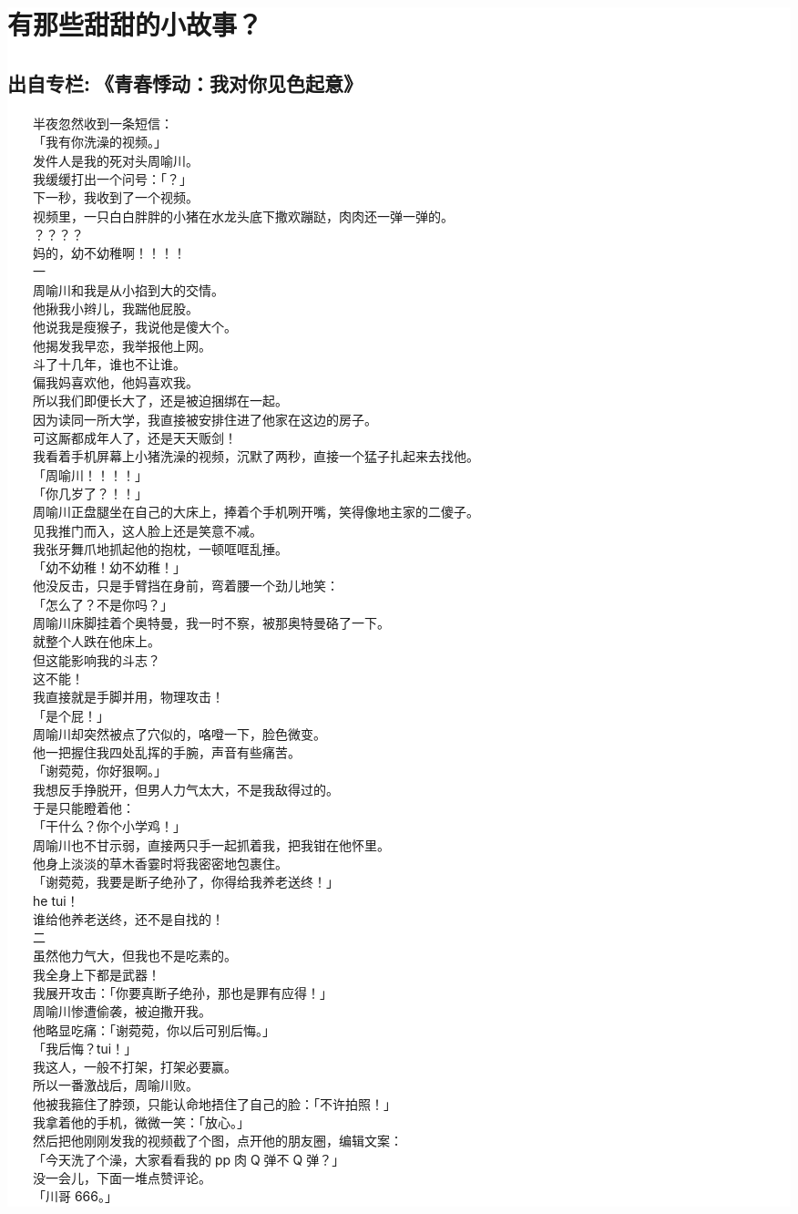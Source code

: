 # 有那些甜甜的小故事？  
## 出自专栏: 《青春悸动：我对你见色起意》  
&emsp;&emsp;半夜忽然收到一条短信：  
&emsp;&emsp;「我有你洗澡的视频。」  
&emsp;&emsp;发件人是我的死对头周喻川。  
&emsp;&emsp;我缓缓打出一个问号：「？」  
&emsp;&emsp;下一秒，我收到了一个视频。  
&emsp;&emsp;视频里，一只白白胖胖的小猪在水龙头底下撒欢蹦跶，肉肉还一弹一弹的。  
&emsp;&emsp;？？？？  
&emsp;&emsp;妈的，幼不幼稚啊！！！！  
&emsp;&emsp;一  
&emsp;&emsp;周喻川和我是从小掐到大的交情。  
&emsp;&emsp;他揪我小辫儿，我踹他屁股。  
&emsp;&emsp;他说我是瘦猴子，我说他是傻大个。  
&emsp;&emsp;他揭发我早恋，我举报他上网。  
&emsp;&emsp;斗了十几年，谁也不让谁。  
&emsp;&emsp;偏我妈喜欢他，他妈喜欢我。  
&emsp;&emsp;所以我们即便长大了，还是被迫捆绑在一起。  
&emsp;&emsp;因为读同一所大学，我直接被安排住进了他家在这边的房子。  
&emsp;&emsp;可这厮都成年人了，还是天天贩剑！  
&emsp;&emsp;我看着手机屏幕上小猪洗澡的视频，沉默了两秒，直接一个猛子扎起来去找他。  
&emsp;&emsp;「周喻川！！！！」  
&emsp;&emsp;「你几岁了？！！」  
&emsp;&emsp;周喻川正盘腿坐在自己的大床上，捧着个手机咧开嘴，笑得像地主家的二傻子。  
&emsp;&emsp;见我推门而入，这人脸上还是笑意不减。  
&emsp;&emsp;我张牙舞爪地抓起他的抱枕，一顿哐哐乱捶。  
&emsp;&emsp;「幼不幼稚！幼不幼稚！」  
&emsp;&emsp;他没反击，只是手臂挡在身前，弯着腰一个劲儿地笑：  
&emsp;&emsp;「怎么了？不是你吗？」  
&emsp;&emsp;周喻川床脚挂着个奥特曼，我一时不察，被那奥特曼硌了一下。  
&emsp;&emsp;就整个人跌在他床上。  
&emsp;&emsp;但这能影响我的斗志？  
&emsp;&emsp;这不能！  
&emsp;&emsp;我直接就是手脚并用，物理攻击！  
&emsp;&emsp;「是个屁！」  
&emsp;&emsp;周喻川却突然被点了穴似的，咯噔一下，脸色微变。  
&emsp;&emsp;他一把握住我四处乱挥的手腕，声音有些痛苦。  
&emsp;&emsp;「谢菀菀，你好狠啊。」  
&emsp;&emsp;我想反手挣脱开，但男人力气太大，不是我敌得过的。  
&emsp;&emsp;于是只能瞪着他：  
&emsp;&emsp;「干什么？你个小学鸡！」  
&emsp;&emsp;周喻川也不甘示弱，直接两只手一起抓着我，把我钳在他怀里。  
&emsp;&emsp;他身上淡淡的草木香霎时将我密密地包裹住。  
&emsp;&emsp;「谢菀菀，我要是断子绝孙了，你得给我养老送终！」  
&emsp;&emsp;he tui！  
&emsp;&emsp;谁给他养老送终，还不是自找的！  
&emsp;&emsp;二  
&emsp;&emsp;虽然他力气大，但我也不是吃素的。  
&emsp;&emsp;我全身上下都是武器！  
&emsp;&emsp;我展开攻击：「你要真断子绝孙，那也是罪有应得！」  
&emsp;&emsp;周喻川惨遭偷袭，被迫撒开我。  
&emsp;&emsp;他略显吃痛：「谢菀菀，你以后可别后悔。」  
&emsp;&emsp;「我后悔？tui！」  
&emsp;&emsp;我这人，一般不打架，打架必要赢。  
&emsp;&emsp;所以一番激战后，周喻川败。  
&emsp;&emsp;他被我箍住了脖颈，只能认命地捂住了自己的脸：「不许拍照！」  
&emsp;&emsp;我拿着他的手机，微微一笑：「放心。」  
&emsp;&emsp;然后把他刚刚发我的视频截了个图，点开他的朋友圈，编辑文案：  
&emsp;&emsp;「今天洗了个澡，大家看看我的 pp 肉 Q 弹不 Q 弹？」  
&emsp;&emsp;没一会儿，下面一堆点赞评论。  
&emsp;&emsp;「川哥 666。」  
